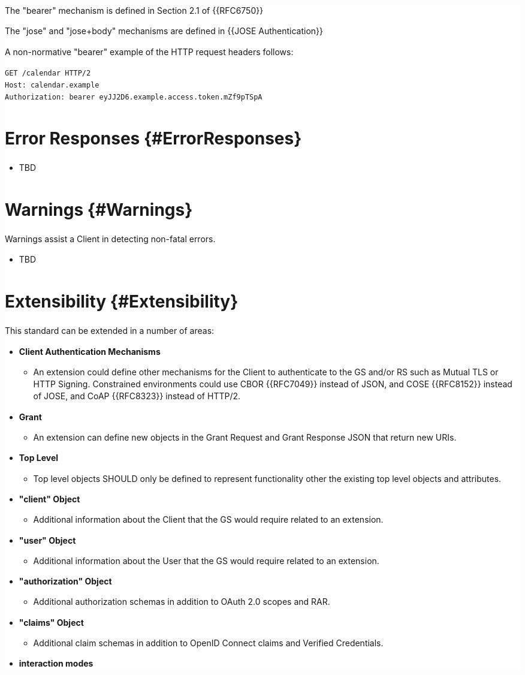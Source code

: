 The "bearer" mechanism is defined in Section 2.1 of {{RFC6750}}

The "jose" and "jose+body" mechanisms are defined in {{JOSE Authentication}}

A non-normative "bearer" example of the HTTP request headers follows:

    GET /calendar HTTP/2
    Host: calendar.example
    Authorization: bearer eyJJ2D6.example.access.token.mZf9pTSpA


# Error Responses {#ErrorResponses}

+ TBD

# Warnings {#Warnings}

Warnings assist a Client in detecting non-fatal errors.

+ TBD

# Extensibility {#Extensibility}

This standard can be extended in a number of areas:

+ **Client Authentication Mechanisms**

    + An extension could define other mechanisms for the Client to authenticate to the GS and/or RS such as Mutual TLS or HTTP Signing. Constrained environments could use CBOR {{RFC7049}} instead of JSON, and COSE {{RFC8152}} instead of JOSE, and CoAP {{RFC8323}} instead of HTTP/2.

+ **Grant**

    + An extension can define new objects in the Grant Request and Grant Response JSON that return new URIs. 

+ **Top Level**

    + Top level objects SHOULD only be defined to represent functionality other the existing top level objects and attributes.

+ **"client" Object**

    + Additional information about the Client that the GS would require related to an extension.

+ **"user" Object**

    + Additional information about the User that the GS would require related to an extension.

+ **"authorization" Object**

    + Additional authorization schemas in addition to OAuth 2.0 scopes and RAR.

+ **"claims" Object**

    + Additional claim schemas in addition to OpenID Connect claims and Verified Credentials.

+ **interaction modes**
